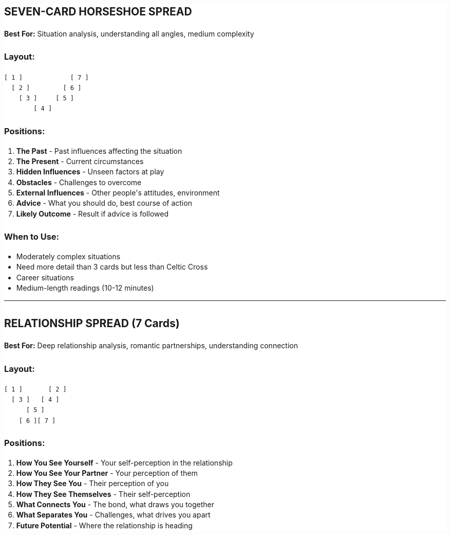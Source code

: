 ## SEVEN-CARD HORSESHOE SPREAD

**Best For:** Situation analysis, understanding all angles, medium complexity

### Layout:
```
[ 1 ]             [ 7 ]
  [ 2 ]         [ 6 ]
    [ 3 ]     [ 5 ]
        [ 4 ]
```

### Positions:
1. **The Past** - Past influences affecting the situation
2. **The Present** - Current circumstances
3. **Hidden Influences** - Unseen factors at play
4. **Obstacles** - Challenges to overcome
5. **External Influences** - Other people's attitudes, environment
6. **Advice** - What you should do, best course of action
7. **Likely Outcome** - Result if advice is followed

### When to Use:
- Moderately complex situations
- Need more detail than 3 cards but less than Celtic Cross
- Career situations
- Medium-length readings (10-12 minutes)

---

## RELATIONSHIP SPREAD (7 Cards)

**Best For:** Deep relationship analysis, romantic partnerships, understanding connection

### Layout:
```
[ 1 ]       [ 2 ]
  [ 3 ]   [ 4 ]
      [ 5 ]
    [ 6 ][ 7 ]
```

### Positions:
1. **How You See Yourself** - Your self-perception in the relationship
2. **How You See Your Partner** - Your perception of them
3. **How They See You** - Their perception of you
4. **How They See Themselves** - Their self-perception
5. **What Connects You** - The bond, what draws you together
6. **What Separates You** - Challenges, what drives you apart
7. **Future Potential** - Where the relationship is heading
